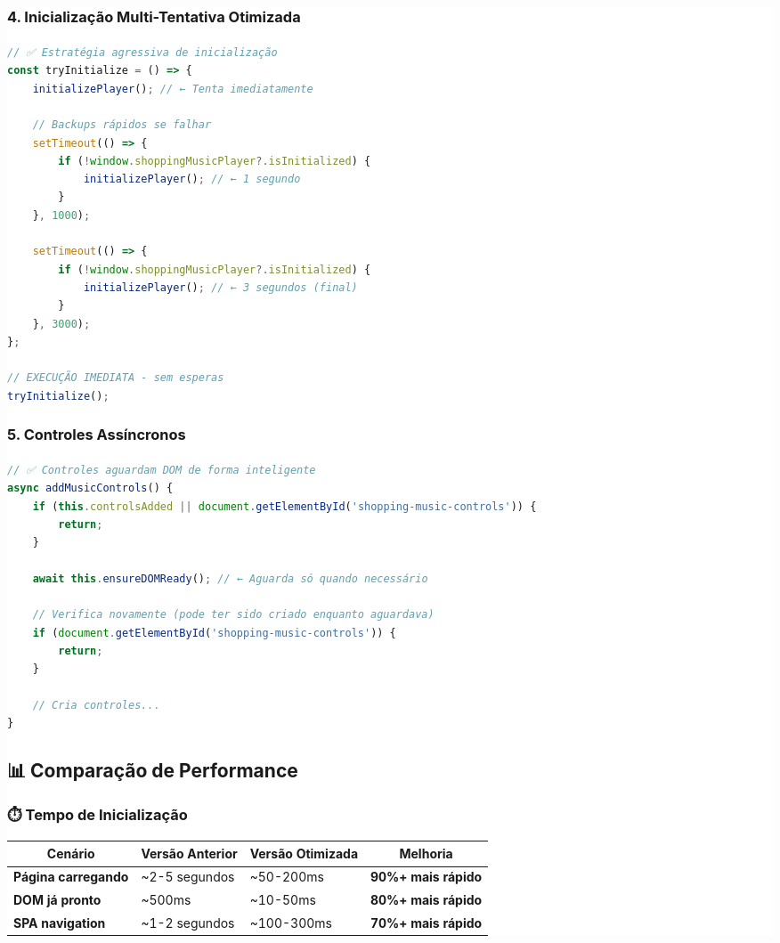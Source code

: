 ### 4. **Inicialização Multi-Tentativa Otimizada**
```javascript
// ✅ Estratégia agressiva de inicialização
const tryInitialize = () => {
    initializePlayer(); // ← Tenta imediatamente
    
    // Backups rápidos se falhar
    setTimeout(() => {
        if (!window.shoppingMusicPlayer?.isInitialized) {
            initializePlayer(); // ← 1 segundo
        }
    }, 1000);
    
    setTimeout(() => {
        if (!window.shoppingMusicPlayer?.isInitialized) {
            initializePlayer(); // ← 3 segundos (final)
        }
    }, 3000);
};

// EXECUÇÃO IMEDIATA - sem esperas
tryInitialize();
```

### 5. **Controles Assíncronos**
```javascript
// ✅ Controles aguardam DOM de forma inteligente
async addMusicControls() {
    if (this.controlsAdded || document.getElementById('shopping-music-controls')) {
        return;
    }

    await this.ensureDOMReady(); // ← Aguarda só quando necessário
    
    // Verifica novamente (pode ter sido criado enquanto aguardava)
    if (document.getElementById('shopping-music-controls')) {
        return;
    }
    
    // Cria controles...
}
```

## 📊 Comparação de Performance

### ⏱️ **Tempo de Inicialização**

| Cenário | Versão Anterior | Versão Otimizada | Melhoria |
|---------|----------------|------------------|----------|
| **Página carregando** | ~2-5 segundos | ~50-200ms | **90%+ mais rápido** |
| **DOM já pronto** | ~500ms | ~10-50ms | **80%+ mais rápido** |
| **SPA navigation** | ~1-2 segundos | ~100-300ms | **70%+ mais rápido** |
